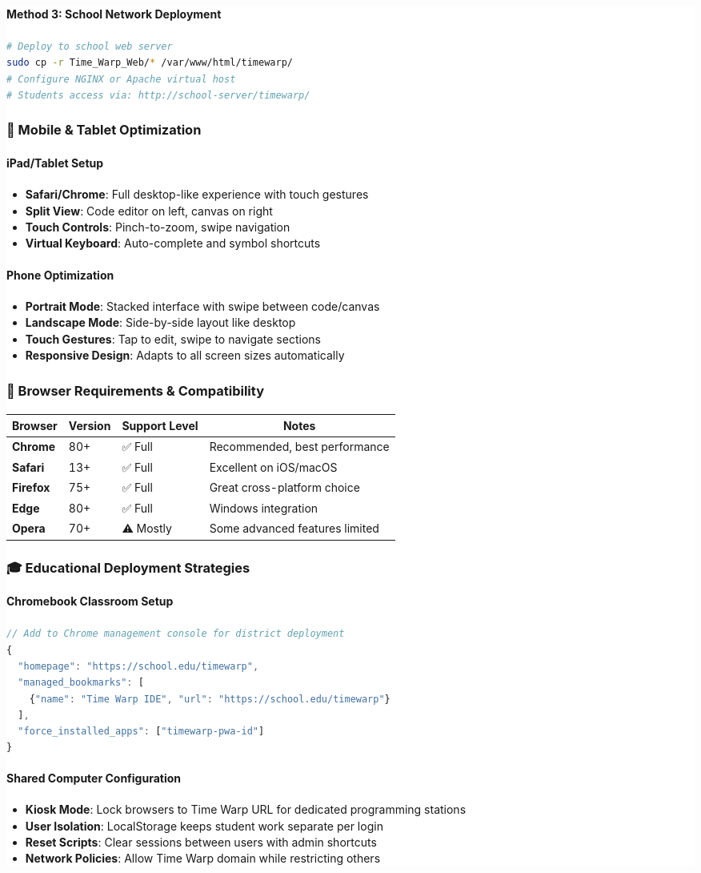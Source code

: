 #### **Method 3: School Network Deployment**
```bash
# Deploy to school web server
sudo cp -r Time_Warp_Web/* /var/www/html/timewarp/
# Configure NGINX or Apache virtual host
# Students access via: http://school-server/timewarp/
```

### **📱 Mobile & Tablet Optimization**

#### **iPad/Tablet Setup**
- **Safari/Chrome**: Full desktop-like experience with touch gestures
- **Split View**: Code editor on left, canvas on right
- **Touch Controls**: Pinch-to-zoom, swipe navigation
- **Virtual Keyboard**: Auto-complete and symbol shortcuts

#### **Phone Optimization**  
- **Portrait Mode**: Stacked interface with swipe between code/canvas
- **Landscape Mode**: Side-by-side layout like desktop
- **Touch Gestures**: Tap to edit, swipe to navigate sections
- **Responsive Design**: Adapts to all screen sizes automatically

### **🔧 Browser Requirements & Compatibility**

| Browser | Version | Support Level | Notes |
|---------|---------|---------------|--------|
| **Chrome** | 80+ | ✅ Full | Recommended, best performance |
| **Safari** | 13+ | ✅ Full | Excellent on iOS/macOS |
| **Firefox** | 75+ | ✅ Full | Great cross-platform choice |
| **Edge** | 80+ | ✅ Full | Windows integration |
| **Opera** | 70+ | ⚠️ Mostly | Some advanced features limited |

### **🎓 Educational Deployment Strategies**

#### **Chromebook Classroom Setup**
```javascript
// Add to Chrome management console for district deployment
{
  "homepage": "https://school.edu/timewarp",
  "managed_bookmarks": [
    {"name": "Time Warp IDE", "url": "https://school.edu/timewarp"}
  ],
  "force_installed_apps": ["timewarp-pwa-id"]
}
```

#### **Shared Computer Configuration**
- **Kiosk Mode**: Lock browsers to Time Warp URL for dedicated programming stations
- **User Isolation**: LocalStorage keeps student work separate per login
- **Reset Scripts**: Clear sessions between users with admin shortcuts
- **Network Policies**: Allow Time Warp domain while restricting others
